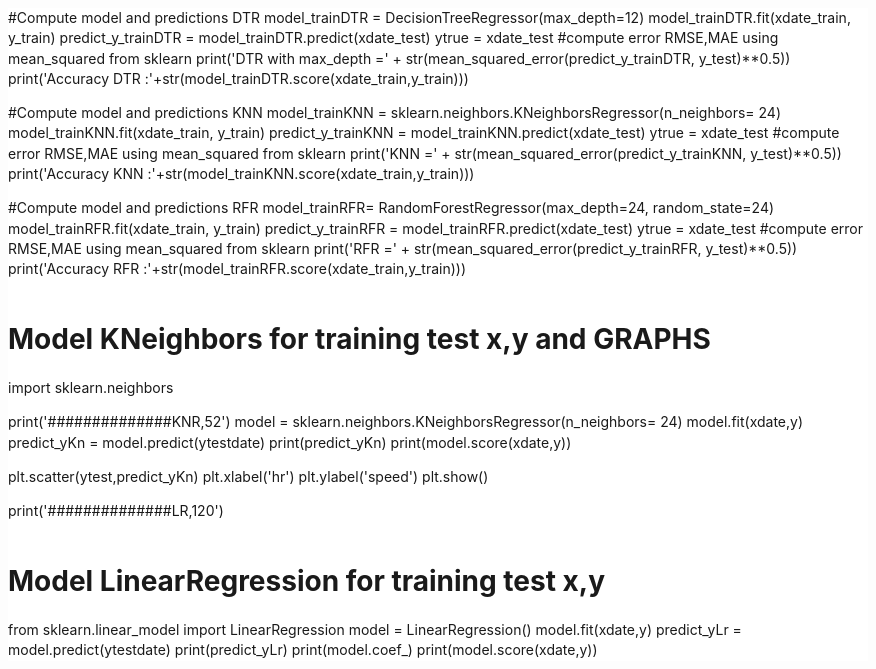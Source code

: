 #Compute model and predictions DTR
model_trainDTR = DecisionTreeRegressor(max_depth=12)
model_trainDTR.fit(xdate_train, y_train)
predict_y_trainDTR = model_trainDTR.predict(xdate_test)
ytrue = xdate_test
#compute error RMSE,MAE using mean_squared from sklearn
print('DTR with max_depth =' + str(mean_squared_error(predict_y_trainDTR, y_test)**0.5))
print('Accuracy DTR :'+str(model_trainDTR.score(xdate_train,y_train)))


#Compute model and predictions KNN
model_trainKNN = sklearn.neighbors.KNeighborsRegressor(n_neighbors= 24)
model_trainKNN.fit(xdate_train, y_train)
predict_y_trainKNN = model_trainKNN.predict(xdate_test)
ytrue = xdate_test
#compute error RMSE,MAE using mean_squared from sklearn
print('KNN =' + str(mean_squared_error(predict_y_trainKNN, y_test)**0.5))
print('Accuracy KNN :'+str(model_trainKNN.score(xdate_train,y_train)))


#Compute model and predictions RFR
model_trainRFR= RandomForestRegressor(max_depth=24, random_state=24)
model_trainRFR.fit(xdate_train, y_train)
predict_y_trainRFR = model_trainRFR.predict(xdate_test)
ytrue = xdate_test
#compute error RMSE,MAE using mean_squared from sklearn
print('RFR =' + str(mean_squared_error(predict_y_trainRFR, y_test)**0.5))
print('Accuracy RFR :'+str(model_trainRFR.score(xdate_train,y_train)))


# Model KNeighbors for training test x,y and GRAPHS
import sklearn.neighbors

print('##############KNR,52')
model = sklearn.neighbors.KNeighborsRegressor(n_neighbors= 24)
model.fit(xdate,y) 
predict_yKn = model.predict(ytestdate)
print(predict_yKn)
print(model.score(xdate,y))

plt.scatter(ytest,predict_yKn)
plt.xlabel('hr')
plt.ylabel('speed')
plt.show()

print('##############LR,120')

# Model LinearRegression for training test x,y
from sklearn.linear_model import LinearRegression
model = LinearRegression()
model.fit(xdate,y) 
predict_yLr = model.predict(ytestdate)
print(predict_yLr)
print(model.coef_)
print(model.score(xdate,y))
